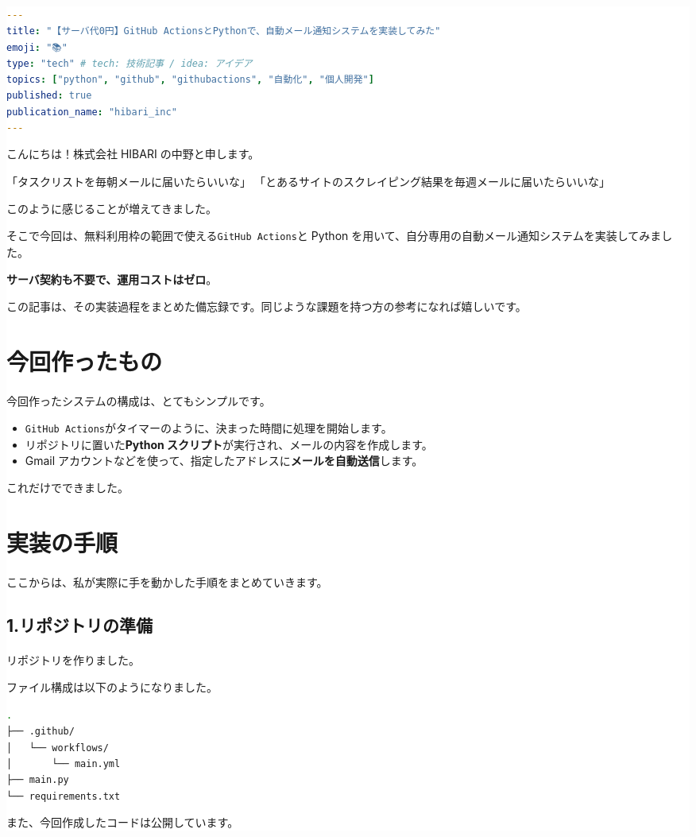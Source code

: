 ```yaml
---
title: "【サーバ代0円】GitHub ActionsとPythonで、自動メール通知システムを実装してみた"
emoji: "📚"
type: "tech" # tech: 技術記事 / idea: アイデア
topics: ["python", "github", "githubactions", "自動化", "個人開発"]
published: true
publication_name: "hibari_inc"
---
```


こんにちは！株式会社 HIBARI の中野と申します。

「タスクリストを毎朝メールに届いたらいいな」
「とあるサイトのスクレイピング結果を毎週メールに届いたらいいな」

このように感じることが増えてきました。

そこで今回は、無料利用枠の範囲で使える`GitHub Actions`と Python を用いて、自分専用の自動メール通知システムを実装してみました。

**サーバ契約も不要で、運用コストはゼロ**。

この記事は、その実装過程をまとめた備忘録です。同じような課題を持つ方の参考になれば嬉しいです。

# 今回作ったもの

今回作ったシステムの構成は、とてもシンプルです。

- `GitHub Actions`がタイマーのように、決まった時間に処理を開始します。
- リポジトリに置いた**Python スクリプト**が実行され、メールの内容を作成します。
- Gmail アカウントなどを使って、指定したアドレスに**メールを自動送信**します。

これだけでできました。

# 実装の手順

ここからは、私が実際に手を動かした手順をまとめていきます。

## 1.リポジトリの準備

リポジトリを作りました。

ファイル構成は以下のようになりました。

```bash
.
├── .github/
│   └── workflows/
│       └── main.yml
├── main.py
└── requirements.txt
```

また、今回作成したコードは公開しています。
